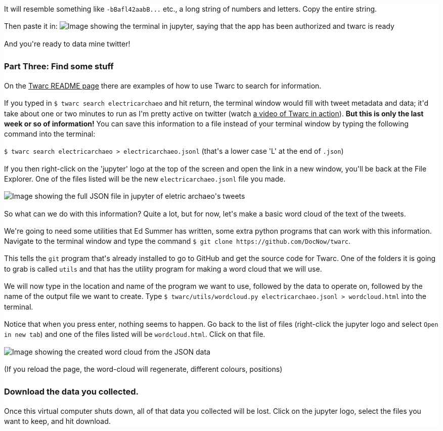 It will resemble something like `-bBafl42aabB...` etc., a long string of numbers and letters. Copy the entire string.

Then paste it in:
![Image showing the terminal in jupyter, saying that the app has been authorized and twarc is ready](http://www.screencast-o-matic.com/screenshots/u/e7i1/1539305848359-8369.png)

And you're ready to data mine twitter!

### Part Three: Find some stuff

On the [Twarc README page](https://github.com/DocNow/twarc) there are examples of how to use Twarc to search for information.

If you typed in `$ twarc search electricarchaeo` and hit return, the terminal window would fill with tweet metadata and data; it'd take about one or two minutes to run as I'm pretty active on twitter (watch [a video of Twarc in action](https://screencast-o-matic.com/watch/cF6lVjY05K)). **But this is only the last week or so of information!** You can save this information to a file instead of your terminal window by typing the following command into the terminal:

`$ twarc search electricarchaeo > electricarchaeo.jsonl`  (that's a lower case 'L' at the end of `.json`)

If you then right-click on the 'jupyter' logo at the top of the screen and open the link in a new window, you'll be back at the File Explorer. One of the files listed will be the new `electricarchaeo.jsonl` file you made.

![Image showing the full JSON file in jupyter of eletric archaeo's tweets](http://www.screencast-o-matic.com/screenshots/u/e7i1/1539306896907-33928.png)

So what can we do with this information? Quite a lot, but for now, let's make a basic word cloud of the text of the tweets.

We're going to need some utilities that Ed Summer has written, some extra python programs that can work with this information. Navigate to the terminal window and type the command `$ git clone https://github.com/DocNow/twarc`.

This tells the `git` program that's already installed to go to GitHub and get the source code for Twarc. One of the folders it is going to grab is called `utils` and that has the utility program for making a word cloud that we will use.

We will now type in the location and name of the program we want to use, followed by the data to operate on, followed by the name of the output file we want to create. Type `$ twarc/utils/wordcloud.py electricarchaeo.jsonl > wordcloud.html` into the terminal.

Notice that when you press enter, nothing seems to happen. Go back to the list of files (right-click the jupyter logo and select `Open in new tab`) and one of the files listed will be `wordcloud.html`. Click on that file.

![Image showing the created word cloud from the JSON data](http://www.screencast-o-matic.com/screenshots/u/e7i1/1539307355837-46159.png)

(If you reload the page, the word-cloud will regenerate, different colours, positions)

### Download the data you collected.

Once this virtual computer shuts down, all of that data you collected will be lost. Click on the jupyter logo, select the files you want to keep, and hit download.
